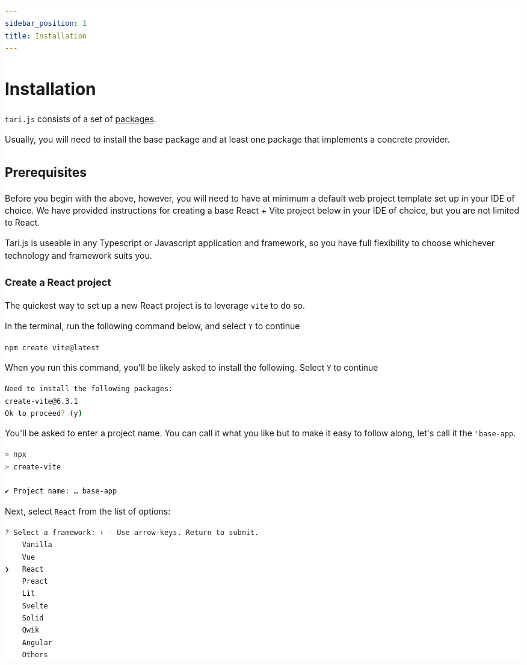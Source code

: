 ```yaml
---
sidebar_position: 1
title: Installation
---
```


# Installation

`tari.js` consists of a set of [packages](https://github.com/tari-project/tari.js/tree/main/packages).

Usually, you will need to install the base package and at least one package that implements a concrete provider.

## Prerequisites

Before you begin with the above, however, you will need to have at minimum a default web project template set up in your IDE of choice. We have provided instructions for creating a base React + Vite project below in your IDE of choice, but you are not limited to React. 

Tari.js is useable in any Typescript or Javascript application and framework, so you have full flexibility to choose whichever technology and framework suits you.


### Create a React project

The quickest way to set up a new React project is to leverage `vite` to do so.

In the terminal, run the following command below, and select `Y` to continue

```bash
npm create vite@latest
```

When you run this command, you'll be likely asked to install the following. Select `Y` to continue

```bash
Need to install the following packages:
create-vite@6.3.1
Ok to proceed? (y)
```

You'll be asked to enter a project name. You can call it what you like but to make it easy to follow along, let's call it the `'base-app`. 

```bash
> npx
> create-vite

✔ Project name: … base-app
```
Next, select `React` from the list of options:

```bash
? Select a framework: › - Use arrow-keys. Return to submit.
    Vanilla
    Vue
❯   React
    Preact
    Lit
    Svelte
    Solid
    Qwik
    Angular
    Others
```

